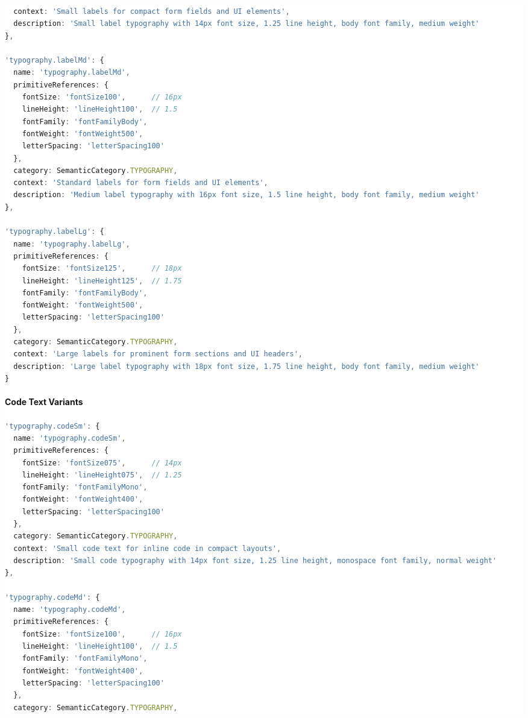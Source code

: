 ```typescript
  context: 'Small labels for compact form fields and UI elements',
  description: 'Small label typography with 14px font size, 1.25 line height, body font family, medium weight'
},

'typography.labelMd': {
  name: 'typography.labelMd',
  primitiveReferences: {
    fontSize: 'fontSize100',      // 16px
    lineHeight: 'lineHeight100',  // 1.5
    fontFamily: 'fontFamilyBody',
    fontWeight: 'fontWeight500',
    letterSpacing: 'letterSpacing100'
  },
  category: SemanticCategory.TYPOGRAPHY,
  context: 'Standard labels for form fields and UI elements',
  description: 'Medium label typography with 16px font size, 1.5 line height, body font family, medium weight'
},

'typography.labelLg': {
  name: 'typography.labelLg',
  primitiveReferences: {
    fontSize: 'fontSize125',      // 18px
    lineHeight: 'lineHeight125',  // 1.75
    fontFamily: 'fontFamilyBody',
    fontWeight: 'fontWeight500',
    letterSpacing: 'letterSpacing100'
  },
  category: SemanticCategory.TYPOGRAPHY,
  context: 'Large labels for prominent form sections and UI headers',
  description: 'Large label typography with 18px font size, 1.75 line height, body font family, medium weight'
}
```

#### Code Text Variants

```typescript
'typography.codeSm': {
  name: 'typography.codeSm',
  primitiveReferences: {
    fontSize: 'fontSize075',      // 14px
    lineHeight: 'lineHeight075',  // 1.25
    fontFamily: 'fontFamilyMono',
    fontWeight: 'fontWeight400',
    letterSpacing: 'letterSpacing100'
  },
  category: SemanticCategory.TYPOGRAPHY,
  context: 'Small code text for inline code in compact layouts',
  description: 'Small code typography with 14px font size, 1.25 line height, monospace font family, normal weight'
},

'typography.codeMd': {
  name: 'typography.codeMd',
  primitiveReferences: {
    fontSize: 'fontSize100',      // 16px
    lineHeight: 'lineHeight100',  // 1.5
    fontFamily: 'fontFamilyMono',
    fontWeight: 'fontWeight400',
    letterSpacing: 'letterSpacing100'
  },
  category: SemanticCategory.TYPOGRAPHY,
```